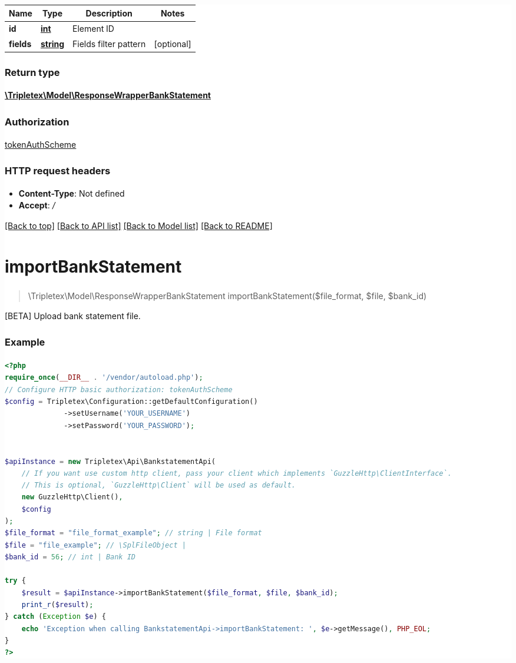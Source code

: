 Name | Type | Description  | Notes
------------- | ------------- | ------------- | -------------
 **id** | [**int**](../Model/.md)| Element ID |
 **fields** | [**string**](../Model/.md)| Fields filter pattern | [optional]

### Return type

[**\Tripletex\Model\ResponseWrapperBankStatement**](../Model/ResponseWrapperBankStatement.md)

### Authorization

[tokenAuthScheme](../../README.md#tokenAuthScheme)

### HTTP request headers

 - **Content-Type**: Not defined
 - **Accept**: */*

[[Back to top]](#) [[Back to API list]](../../README.md#documentation-for-api-endpoints) [[Back to Model list]](../../README.md#documentation-for-models) [[Back to README]](../../README.md)

# **importBankStatement**
> \Tripletex\Model\ResponseWrapperBankStatement importBankStatement($file_format, $file, $bank_id)

[BETA] Upload bank statement file.

### Example
```php
<?php
require_once(__DIR__ . '/vendor/autoload.php');
// Configure HTTP basic authorization: tokenAuthScheme
$config = Tripletex\Configuration::getDefaultConfiguration()
              ->setUsername('YOUR_USERNAME')
              ->setPassword('YOUR_PASSWORD');


$apiInstance = new Tripletex\Api\BankstatementApi(
    // If you want use custom http client, pass your client which implements `GuzzleHttp\ClientInterface`.
    // This is optional, `GuzzleHttp\Client` will be used as default.
    new GuzzleHttp\Client(),
    $config
);
$file_format = "file_format_example"; // string | File format
$file = "file_example"; // \SplFileObject | 
$bank_id = 56; // int | Bank ID

try {
    $result = $apiInstance->importBankStatement($file_format, $file, $bank_id);
    print_r($result);
} catch (Exception $e) {
    echo 'Exception when calling BankstatementApi->importBankStatement: ', $e->getMessage(), PHP_EOL;
}
?>
```
